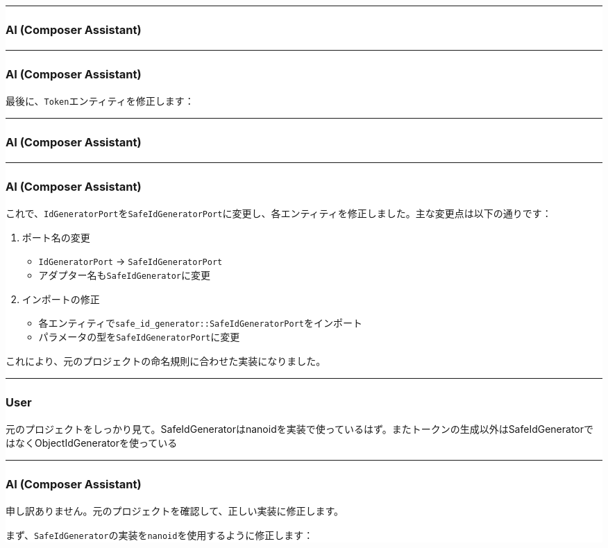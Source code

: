 
---

### AI (Composer Assistant)

---

### AI (Composer Assistant)

最後に、`Token`エンティティを修正します：

















---

### AI (Composer Assistant)

---

### AI (Composer Assistant)

これで、`IdGeneratorPort`を`SafeIdGeneratorPort`に変更し、各エンティティを修正しました。主な変更点は以下の通りです：

1. ポート名の変更
   - `IdGeneratorPort` → `SafeIdGeneratorPort`
   - アダプター名も`SafeIdGenerator`に変更

2. インポートの修正
   - 各エンティティで`safe_id_generator::SafeIdGeneratorPort`をインポート
   - パラメータの型を`SafeIdGeneratorPort`に変更

これにより、元のプロジェクトの命名規則に合わせた実装になりました。

---

### User

元のプロジェクトをしっかり見て。SafeIdGeneratorはnanoidを実装で使っているはず。またトークンの生成以外はSafeIdGeneratorではなくObjectIdGeneratorを使っている

---

### AI (Composer Assistant)

申し訳ありません。元のプロジェクトを確認して、正しい実装に修正します。

まず、`SafeIdGenerator`の実装を`nanoid`を使用するように修正します：
